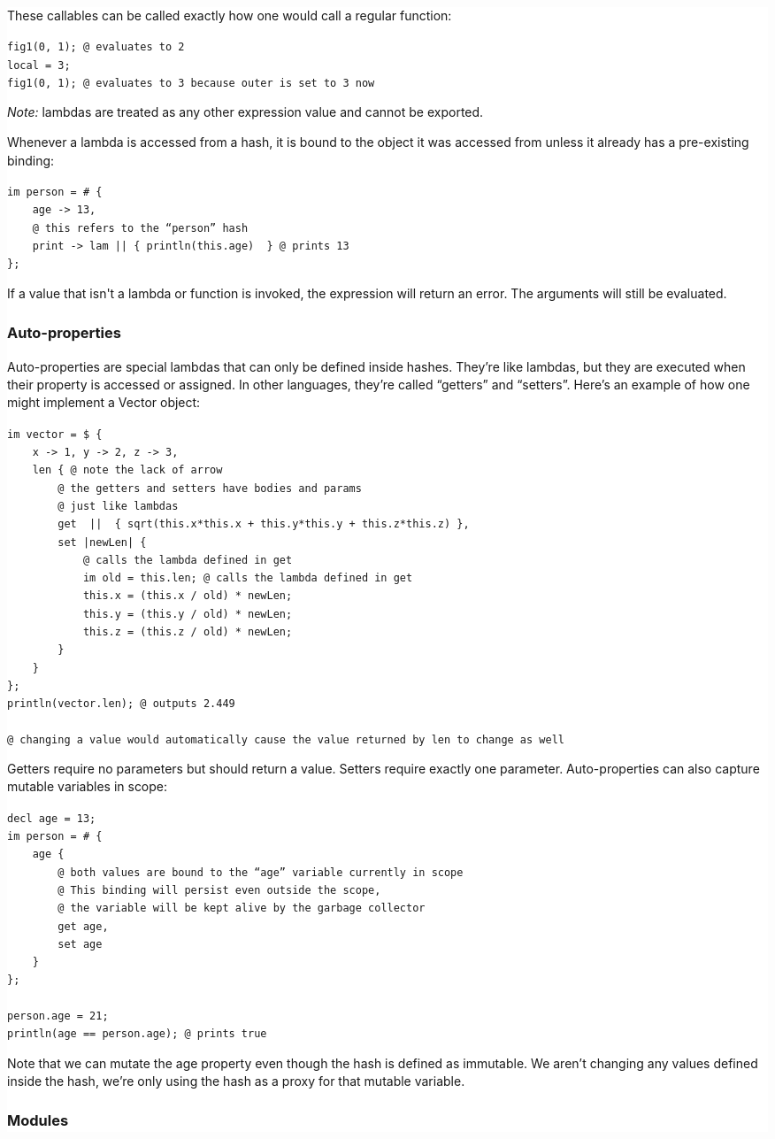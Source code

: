 These callables can be called exactly how one would call a regular function:
```
fig1(0, 1); @ evaluates to 2  
local = 3;  
fig1(0, 1); @ evaluates to 3 because outer is set to 3 now
```
*Note:* lambdas are treated as any other expression value and cannot be exported.

Whenever a lambda is accessed from a hash, it is bound to the object it was accessed from unless it already has a pre-existing binding:
```
im person = # {
	age -> 13,
	@ this refers to the “person” hash
	print -> lam || { println(this.age)  } @ prints 13
};
```
If a value that isn't a lambda or function is invoked, the expression will return an error.  The arguments will still be evaluated.
### Auto-properties
Auto-properties are special lambdas that can only be defined inside hashes. They’re like lambdas, but they are executed when their property is accessed or assigned. In other languages, they’re called “getters” and “setters”. Here’s an example of how one might implement a Vector object:
```
im vector = $ {
	x -> 1, y -> 2, z -> 3,
	len { @ note the lack of arrow
		@ the getters and setters have bodies and params
		@ just like lambdas
		get  ||  { sqrt(this.x*this.x + this.y*this.y + this.z*this.z) },
		set |newLen| {
			@ calls the lambda defined in get
			im old = this.len; @ calls the lambda defined in get  
			this.x = (this.x / old) * newLen;
			this.y = (this.y / old) * newLen;
			this.z = (this.z / old) * newLen;
		}
	}
};  
println(vector.len); @ outputs 2.449

@ changing a value would automatically cause the value returned by len to change as well
```
Getters require no parameters but should return a value. Setters require exactly one parameter. Auto-properties can also capture mutable variables in scope:
```
decl age = 13;
im person = # {
	age {
		@ both values are bound to the “age” variable currently in scope
		@ This binding will persist even outside the scope, 
		@ the variable will be kept alive by the garbage collector
		get age,
		set age
	}
};

person.age = 21;  
println(age == person.age); @ prints true
```
Note that we can mutate the age property even though the hash is defined as immutable. We aren’t changing any values defined inside the hash, we’re only using the hash as a proxy for that mutable variable.
### Modules